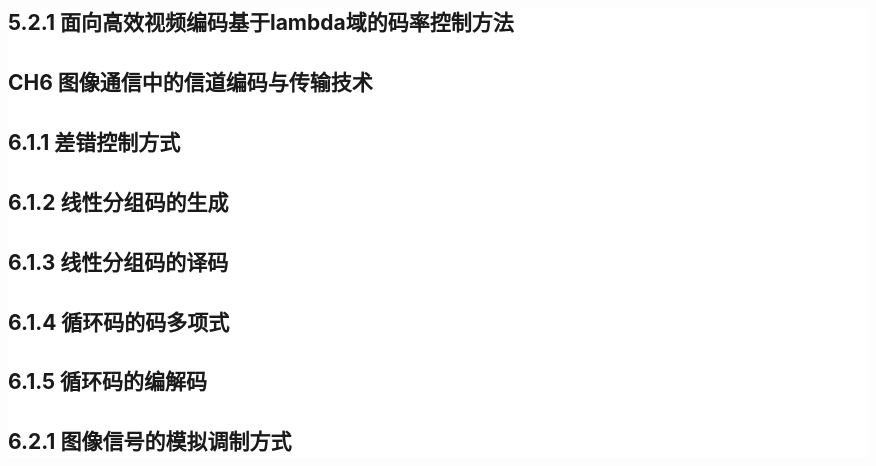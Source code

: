 ## 5.2.1 面向高效视频编码基于lambda域的码率控制方法

## CH6 图像通信中的信道编码与传输技术
## 6.1.1 差错控制方式

## 6.1.2 线性分组码的生成

## 6.1.3 线性分组码的译码

## 6.1.4 循环码的码多项式

## 6.1.5 循环码的编解码

## 6.2.1 图像信号的模拟调制方式


